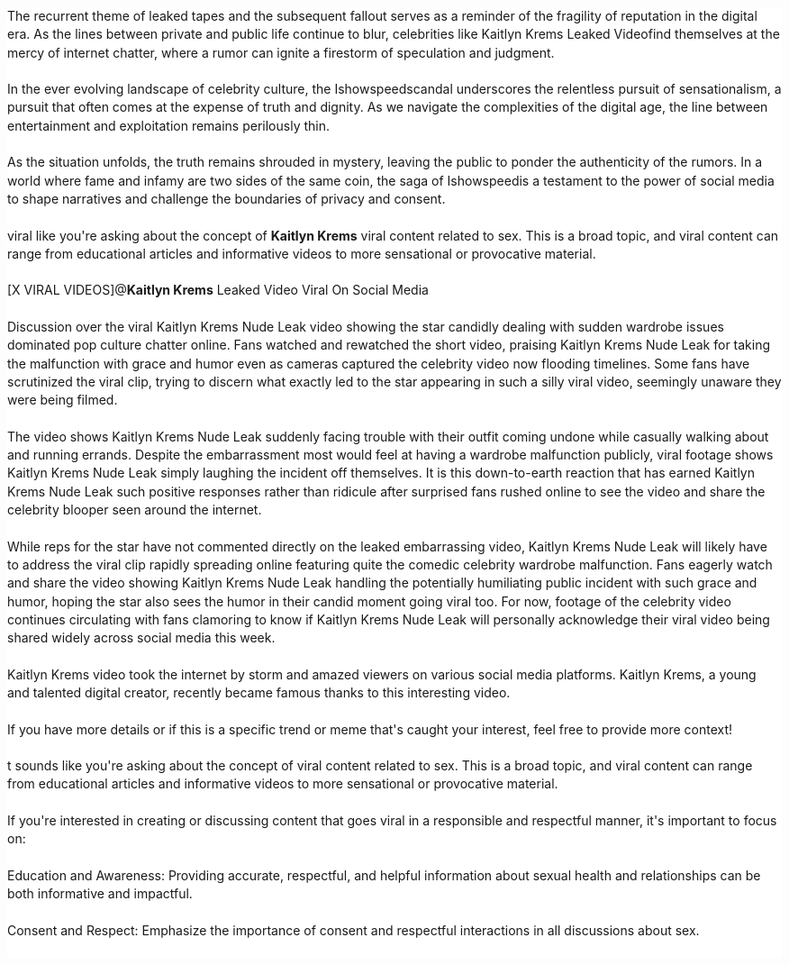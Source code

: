 The recurrent theme of leaked tapes and the subsequent fallout serves as a reminder of the fragility of reputation in the digital era. As the lines between private and public life continue to blur, celebrities like Kaitlyn Krems Leaked Videofind themselves at the mercy of internet chatter, where a rumor can ignite a firestorm of speculation and judgment.
<br><br>
In the ever evolving landscape of celebrity culture, the Ishowspeedscandal underscores the relentless pursuit of sensationalism, a pursuit that often comes at the expense of truth and dignity. As we navigate the complexities of the digital age, the line between entertainment and exploitation remains perilously thin.
<br><br>
As the situation unfolds, the truth remains shrouded in mystery, leaving the public to ponder the authenticity of the rumors. In a world where fame and infamy are two sides of the same coin, the saga of Ishowspeedis a testament to the power of social media to shape narratives and challenge the boundaries of privacy and consent.
<br><br>
viral like you're asking about the concept of <strong>Kaitlyn Krems</strong> viral content related to sex. This is a broad topic, and viral content can range from educational articles and informative videos to more sensational or provocative material.
<br><br>
[X VIRAL VIDEOS]@<strong>Kaitlyn Krems</strong> Leaked Video Viral On Social Media
<br><br>
Discussion over the viral Kaitlyn Krems Nude Leak video showing the star candidly dealing with sudden wardrobe issues dominated pop culture chatter online. Fans watched and rewatched the short video, praising Kaitlyn Krems Nude Leak for taking the malfunction with grace and humor even as cameras captured the celebrity video now flooding timelines. Some fans have scrutinized the viral clip, trying to discern what exactly led to the star appearing in such a silly viral video, seemingly unaware they were being filmed.
<br><br>
The video shows Kaitlyn Krems Nude Leak suddenly facing trouble with their outfit coming undone while casually walking about and running errands. Despite the embarrassment most would feel at having a wardrobe malfunction publicly, viral footage shows Kaitlyn Krems Nude Leak simply laughing the incident off themselves. It is this down-to-earth reaction that has earned Kaitlyn Krems Nude Leak such positive responses rather than ridicule after surprised fans rushed online to see the video and share the celebrity blooper seen around the internet.
<br><br>
While reps for the star have not commented directly on the leaked embarrassing video, Kaitlyn Krems Nude Leak will likely have to address the viral clip rapidly spreading online featuring quite the comedic celebrity wardrobe malfunction. Fans eagerly watch and share the video showing Kaitlyn Krems Nude Leak handling the potentially humiliating public incident with such grace and humor, hoping the star also sees the humor in their candid moment going viral too. For now, footage of the celebrity video continues circulating with fans clamoring to know if Kaitlyn Krems Nude Leak will personally acknowledge their viral video being shared widely across social media this week.
<br><br>
Kaitlyn Krems video took the internet by storm and amazed viewers on various social media platforms. Kaitlyn Krems, a young and talented digital creator, recently became famous thanks to this interesting video.
<br><br>
If you have more details or if this is a specific trend or meme that's caught your interest, feel free to provide more context!
<br><br>
t sounds like you're asking about the concept of viral content related to sex. This is a broad topic, and viral content can range from educational articles and informative videos to more sensational or provocative material.
<br><br>
If you're interested in creating or discussing content that goes viral in a responsible and respectful manner, it's important to focus on:
<br><br>
Education and Awareness: Providing accurate, respectful, and helpful information about sexual health and relationships can be both informative and impactful.
<br><br>
Consent and Respect: Emphasize the importance of consent and respectful interactions in all discussions about sex.
<br><br>